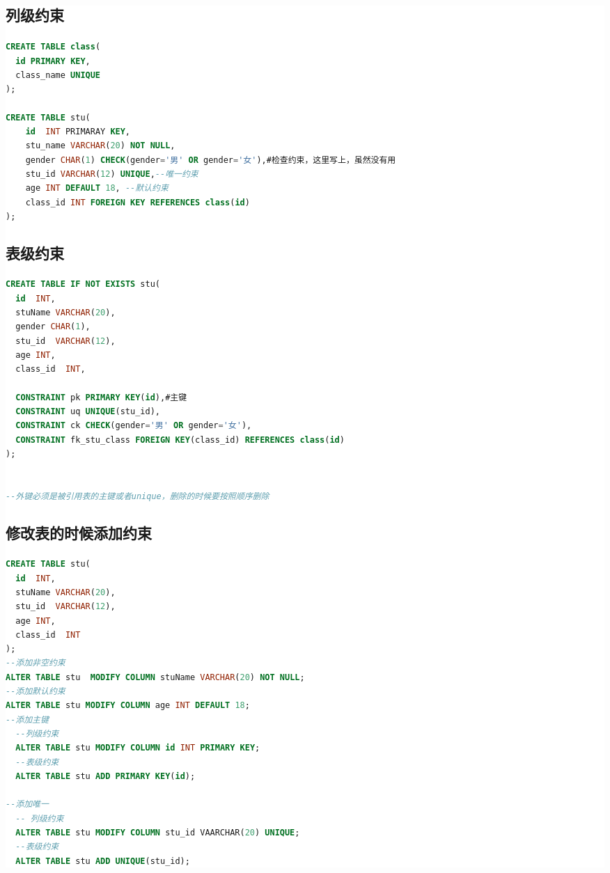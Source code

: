 ## 列级约束
```sql
CREATE TABLE class(
  id PRIMARY KEY,
  class_name UNIQUE
);

CREATE TABLE stu(
    id  INT PRIMARAY KEY,
    stu_name VARCHAR(20) NOT NULL,
    gender CHAR(1) CHECK(gender='男' OR gender='女'),#检查约束，这里写上，虽然没有用
    stu_id VARCHAR(12) UNIQUE,--唯一约束
    age INT DEFAULT 18, --默认约束
    class_id INT FOREIGN KEY REFERENCES class(id)
);
```

## 表级约束
```sql
CREATE TABLE IF NOT EXISTS stu(
  id  INT,
  stuName VARCHAR(20),
  gender CHAR(1),
  stu_id  VARCHAR(12),
  age INT,
  class_id  INT,

  CONSTRAINT pk PRIMARY KEY(id),#主键
  CONSTRAINT uq UNIQUE(stu_id),
  CONSTRAINT ck CHECK(gender='男' OR gender='女'),
  CONSTRAINT fk_stu_class FOREIGN KEY(class_id) REFERENCES class(id)
);


--外键必须是被引用表的主键或者unique，删除的时候要按照顺序删除

```

## 修改表的时候添加约束
```sql
CREATE TABLE stu(
  id  INT,
  stuName VARCHAR(20),
  stu_id  VARCHAR(12),
  age INT,
  class_id  INT
);
--添加非空约束
ALTER TABLE stu  MODIFY COLUMN stuName VARCHAR(20) NOT NULL;
--添加默认约束
ALTER TABLE stu MODIFY COLUMN age INT DEFAULT 18;
--添加主键
  --列级约束
  ALTER TABLE stu MODIFY COLUMN id INT PRIMARY KEY;
  --表级约束
  ALTER TABLE stu ADD PRIMARY KEY(id);

--添加唯一
  -- 列级约束
  ALTER TABLE stu MODIFY COLUMN stu_id VAARCHAR(20) UNIQUE;
  --表级约束
  ALTER TABLE stu ADD UNIQUE(stu_id);
```